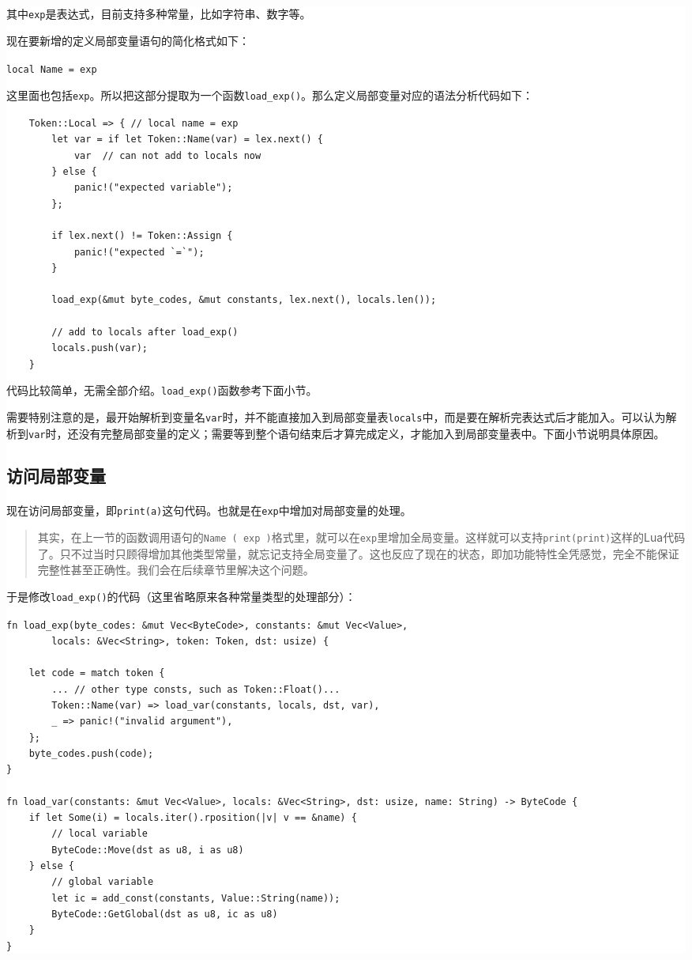 其中`exp`是表达式，目前支持多种常量，比如字符串、数字等。

现在要新增的定义局部变量语句的简化格式如下：

```
local Name = exp
```

这里面也包括`exp`。所以把这部分提取为一个函数`load_exp()`。那么定义局部变量对应的语法分析代码如下：

```rust,ignore
    Token::Local => { // local name = exp
        let var = if let Token::Name(var) = lex.next() {
            var  // can not add to locals now
        } else {
            panic!("expected variable");
        };

        if lex.next() != Token::Assign {
            panic!("expected `=`");
        }

        load_exp(&mut byte_codes, &mut constants, lex.next(), locals.len());

        // add to locals after load_exp()
        locals.push(var);
    }
```

代码比较简单，无需全部介绍。`load_exp()`函数参考下面小节。

需要特别注意的是，最开始解析到变量名`var`时，并不能直接加入到局部变量表`locals`中，而是要在解析完表达式后才能加入。可以认为解析到`var`时，还没有完整局部变量的定义；需要等到整个语句结束后才算完成定义，才能加入到局部变量表中。下面小节说明具体原因。

## 访问局部变量

现在访问局部变量，即`print(a)`这句代码。也就是在`exp`中增加对局部变量的处理。

> 其实，在上一节的函数调用语句的`Name ( exp )`格式里，就可以在`exp`里增加全局变量。这样就可以支持`print(print)`这样的Lua代码了。只不过当时只顾得增加其他类型常量，就忘记支持全局变量了。这也反应了现在的状态，即加功能特性全凭感觉，完全不能保证完整性甚至正确性。我们会在后续章节里解决这个问题。

于是修改`load_exp()`的代码（这里省略原来各种常量类型的处理部分）：

```rust,ignore
fn load_exp(byte_codes: &mut Vec<ByteCode>, constants: &mut Vec<Value>,
        locals: &Vec<String>, token: Token, dst: usize) {

    let code = match token {
        ... // other type consts, such as Token::Float()... 
        Token::Name(var) => load_var(constants, locals, dst, var),
        _ => panic!("invalid argument"),
    };
    byte_codes.push(code);
}

fn load_var(constants: &mut Vec<Value>, locals: &Vec<String>, dst: usize, name: String) -> ByteCode {
    if let Some(i) = locals.iter().rposition(|v| v == &name) {
        // local variable
        ByteCode::Move(dst as u8, i as u8)
    } else {
        // global variable
        let ic = add_const(constants, Value::String(name));
        ByteCode::GetGlobal(dst as u8, ic as u8)
    }
}
```
